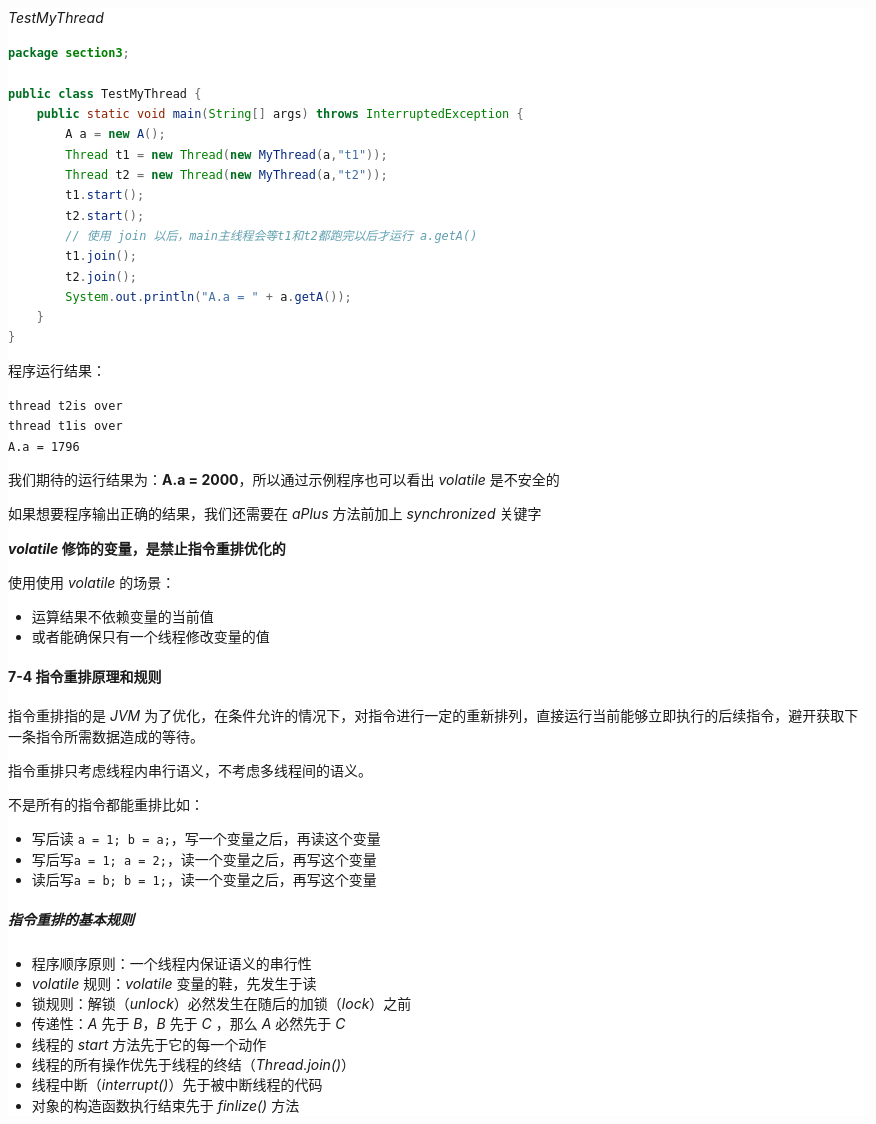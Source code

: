 
*TestMyThread*

```java
package section3;

public class TestMyThread {
    public static void main(String[] args) throws InterruptedException {
        A a = new A();
        Thread t1 = new Thread(new MyThread(a,"t1"));
        Thread t2 = new Thread(new MyThread(a,"t2"));
        t1.start();
        t2.start();
        // 使用 join 以后，main主线程会等t1和t2都跑完以后才运行 a.getA()
        t1.join();
        t2.join();
        System.out.println("A.a = " + a.getA());
    }
}
```

程序运行结果：

```
thread t2is over
thread t1is over
A.a = 1796
```

我们期待的运行结果为：**A.a = 2000**，所以通过示例程序也可以看出 *volatile* 是不安全的

如果想要程序输出正确的结果，我们还需要在 *aPlus* 方法前加上 *synchronized* 关键字

***volatile* 修饰的变量，是禁止指令重排优化的**

使用使用 *volatile* 的场景：

- 运算结果不依赖变量的当前值
- 或者能确保只有一个线程修改变量的值

#### 7-4 指令重排原理和规则

指令重排指的是 *JVM* 为了优化，在条件允许的情况下，对指令进行一定的重新排列，直接运行当前能够立即执行的后续指令，避开获取下一条指令所需数据造成的等待。

指令重排只考虑线程内串行语义，不考虑多线程间的语义。

不是所有的指令都能重排比如：

- 写后读 `a = 1; b = a;`，写一个变量之后，再读这个变量
- 写后写`a = 1; a = 2;`，读一个变量之后，再写这个变量
- 读后写`a = b; b = 1;`，读一个变量之后，再写这个变量

##### 指令重排的基本规则

- 程序顺序原则：一个线程内保证语义的串行性
- *volatile* 规则：*volatile* 变量的鞋，先发生于读
- 锁规则：解锁（*unlock*）必然发生在随后的加锁（*lock*）之前
- 传递性：*A* 先于 *B*，*B* 先于 *C* ，那么 *A* 必然先于 *C*
- 线程的 *start* 方法先于它的每一个动作
- 线程的所有操作优先于线程的终结（*Thread.join()*）
- 线程中断（*interrupt()*）先于被中断线程的代码
- 对象的构造函数执行结束先于 *finlize()* 方法
